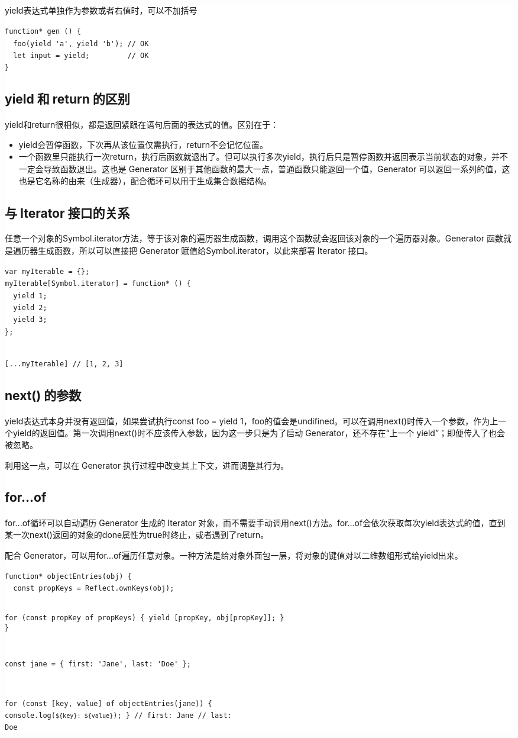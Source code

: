 <p><span class='code'>yield</span>表达式单独作为参数或者右值时，可以不加括号</p>
<pre><code class='javascript'>function* gen () {
  foo(yield 'a', yield 'b'); // OK
  let input = yield;         // OK
}</code></pre>

<h2>yield 和 return 的区别</h2>
<p><span class='code'>yield</span>和<span class='code'>return</span>很相似，都是返回紧跟在语句后面的表达式的值。区别在于：</p>
<ul>
  <li><span class='code'>yield</span>会暂停函数，下次再从该位置仅需执行，<span class='code'>return</span>不会记忆位置。</li>
  <li>一个函数里只能执行一次<span class='code'>return</span>，执行后函数就退出了。但可以执行多次<span class='code'>yield</span>，执行后只是暂停函数并返回表示当前状态的对象，并不一定会导致函数退出。这也是 Generator 区别于其他函数的最大一点，普通函数只能返回一个值，Generator 可以返回一系列的值，这也是它名称的由来（生成器），配合循环可以用于生成集合数据结构。</li>
</ul>

<h2>与 Iterator 接口的关系</h2>
<p>任意一个对象的<span class='code'>Symbol.iterator</span>方法，等于该对象的遍历器生成函数，调用这个函数就会返回该对象的一个遍历器对象。Generator 函数就是遍历器生成函数，所以可以直接把 Generator 赋值给<span class='code'>Symbol.iterator</span>，以此来部署 Iterator 接口。</p>
<pre><code class='javascript'>var myIterable = {};
myIterable[Symbol.iterator] = function* () {
  yield 1;
  yield 2;
  yield 3;
};

[...myIterable] // [1, 2, 3]</code></pre>

<h2>next() 的参数</h2>
<p><span class='code'>yield</span>表达式本身并没有返回值，如果尝试执行<span class='code'>const foo = yield 1</span>，<span class='code'>foo</span>的值会是<span class='code'>undifined</span>。可以在调用<span class='code'>next()</span>时传入一个参数，作为上一个<span class='code'>yield</span>的返回值。第一次调用<span class='code'>next()</span>时不应该传入参数，因为这一步只是为了启动 Generator，还不存在“上一个 yield”；即便传入了也会被忽略。</p>
<p>利用这一点，可以在 Generator 执行过程中改变其上下文，进而调整其行为。</p>

<h2>for...of</h2>
<p><span class='code'>for...of</span>循环可以自动遍历 Generator 生成的 Iterator 对象，而不需要手动调用<span class='code'>next()</span>方法。<span class='code'>for...of</span>会依次获取每次<span class='code'>yield</span>表达式的值，直到某一次<span class='code'>next()</span>返回的对象的<span class='code'>done</span>属性为<span class='code'>true</span>时终止，或者遇到了<span class='code'>return</span>。</p>
<p>配合 Generator，可以用<span class='code'>for...of</span>遍历任意对象。一种方法是给对象外面包一层，将对象的键值对以二维数组形式给<span class='code'>yield</span>出来。</p>
<pre><code class='javascript'>function* objectEntries(obj) {
  const propKeys = Reflect.ownKeys(obj);

  for (const propKey of propKeys) {
    yield [propKey, obj[propKey]];
  }
}

const jane = { first: 'Jane', last: 'Doe' };

for (const [key, value] of objectEntries(jane)) {
  console.log(`${key}: ${value}`);
}
// first: Jane
// last: Doe</code></pre>
